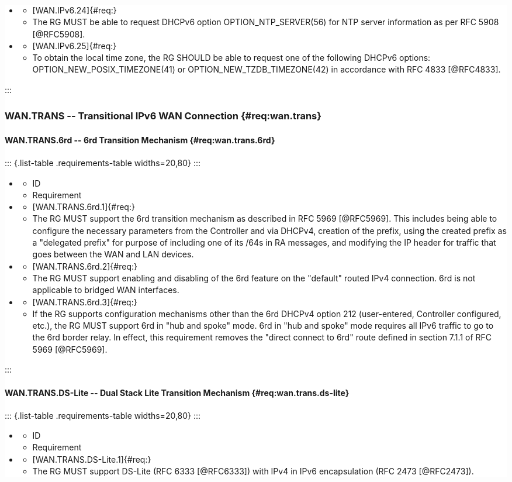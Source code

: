 * - [WAN.IPv6.24]{#req:}
  - The RG MUST be able to request DHCPv6 option OPTION_NTP_SERVER(56)
    for NTP server information as per RFC 5908 [@RFC5908].

* - [WAN.IPv6.25]{#req:}
  - To obtain the local time zone, the RG SHOULD be able to request one of the following
    DHCPv6 options: OPTION_NEW_POSIX_TIMEZONE(41) or OPTION_NEW_TZDB_TIMEZONE(42)
    in accordance with RFC 4833 [@RFC4833].

:::

### WAN.TRANS -- Transitional IPv6 WAN Connection {#req:wan.trans}

#### WAN.TRANS.6rd -- 6rd Transition Mechanism {#req:wan.trans.6rd}

::: {.list-table .requirements-table widths=20,80} :::

* - ID
  - Requirement

* - [WAN.TRANS.6rd.1]{#req:}
  - The RG MUST support the 6rd transition mechanism as described in
    RFC 5969 [@RFC5969]. This includes being able to
    configure the necessary parameters from the Controller and via DHCPv4,
    creation of the prefix, using the created prefix as a "delegated prefix"
    for purpose of including one of its /64s in RA messages, and modifying
    the IP header for traffic that goes between the WAN and LAN devices.

* - [WAN.TRANS.6rd.2]{#req:}
  - The RG MUST support enabling and disabling of the 6rd feature on the
    "default" routed IPv4 connection. 6rd is not applicable to bridged WAN
    interfaces.

* - [WAN.TRANS.6rd.3]{#req:}
  - If the RG supports configuration mechanisms other than the 6rd DHCPv4
    option 212 (user-entered, Controller configured, etc.), the RG MUST
    support 6rd in "hub and spoke" mode. 6rd in "hub and spoke" mode
    requires all IPv6 traffic to go to the 6rd border relay. In effect, this
    requirement removes the "direct connect to 6rd" route defined in section
    7.1.1 of RFC 5969 [@RFC5969].

:::

#### WAN.TRANS.DS-Lite -- Dual Stack Lite Transition Mechanism {#req:wan.trans.ds-lite}

::: {.list-table .requirements-table widths=20,80} :::

* - ID
  - Requirement

* - [WAN.TRANS.DS-Lite.1]{#req:}
  - The RG MUST support DS-Lite (RFC 6333 [@RFC6333]) with IPv4 in IPv6 encapsulation
    (RFC 2473 [@RFC2473]).
